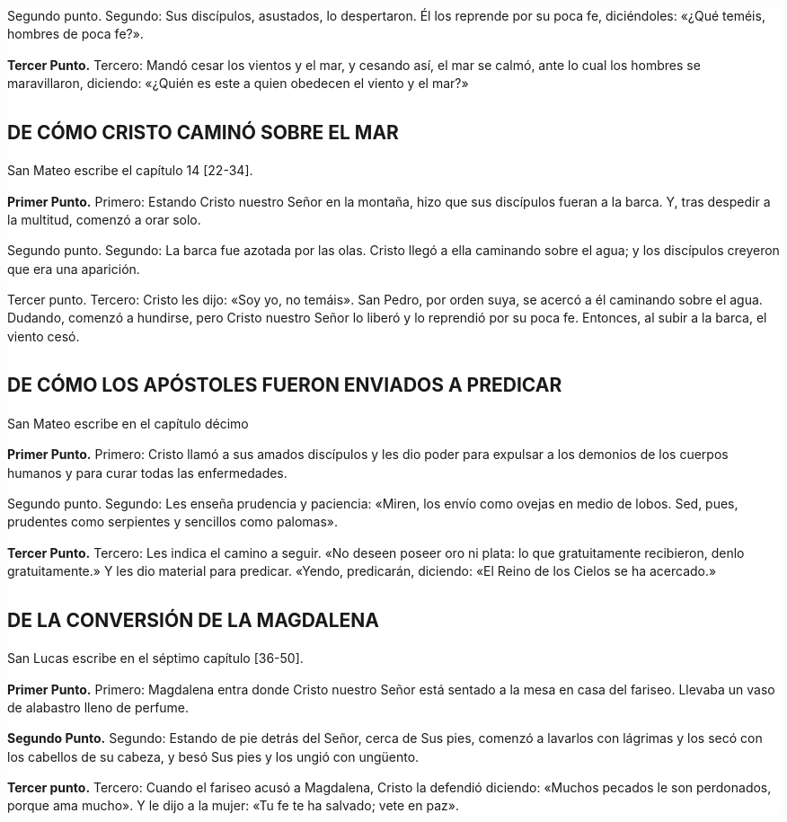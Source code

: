 Segundo punto. Segundo: Sus discípulos, asustados, lo despertaron. Él los reprende por su poca fe, diciéndoles: «¿Qué teméis, hombres de poca fe?».

**Tercer Punto.** Tercero: Mandó cesar los vientos y el mar, y cesando así, el mar se calmó, ante lo cual los hombres se maravillaron, diciendo: «¿Quién es este a quien obedecen el viento y el mar?»



<span id="h19"></span>

## DE CÓMO CRISTO CAMINÓ SOBRE EL MAR

San Mateo escribe el capítulo 14 [22-34].

**Primer Punto.** Primero: Estando Cristo nuestro Señor en la montaña, hizo que sus discípulos fueran a la barca. Y, tras despedir a la multitud, comenzó a orar solo.

Segundo punto. Segundo: La barca fue azotada por las olas. Cristo llegó a ella caminando sobre el agua; y los discípulos creyeron que era una aparición.

Tercer punto. Tercero: Cristo les dijo: «Soy yo, no temáis». San Pedro, por orden suya, se acercó a él caminando sobre el agua. Dudando, comenzó a hundirse, pero Cristo nuestro Señor lo liberó y lo reprendió por su poca fe. Entonces, al subir a la barca, el viento cesó.



<span id="h20"></span>

## DE CÓMO LOS APÓSTOLES FUERON ENVIADOS A PREDICAR

San Mateo escribe en el capítulo décimo

**Primer Punto.** Primero: Cristo llamó a sus amados discípulos y les dio poder para expulsar a los demonios de los cuerpos humanos y para curar todas las enfermedades.

Segundo punto. Segundo: Les enseña prudencia y paciencia: «Miren, los envío como ovejas en medio de lobos. Sed, pues, prudentes como serpientes y sencillos como palomas».

**Tercer Punto.** Tercero: Les indica el camino a seguir. «No deseen poseer oro ni plata: lo que gratuitamente recibieron, denlo gratuitamente.» Y les dio material para predicar. «Yendo, predicarán, diciendo: «El Reino de los Cielos se ha acercado.»



<span id="h21"></span>

## DE LA CONVERSIÓN DE LA MAGDALENA

San Lucas escribe en el séptimo capítulo [36-50].

**Primer Punto.** Primero: Magdalena entra donde Cristo nuestro Señor está sentado a la mesa en casa del fariseo. Llevaba un vaso de alabastro lleno de perfume.

**Segundo Punto.** Segundo: Estando de pie detrás del Señor, cerca de Sus pies, comenzó a lavarlos con lágrimas y los secó con los cabellos de su cabeza, y besó Sus pies y los ungió con ungüento.

**Tercer punto.** Tercero: Cuando el fariseo acusó a Magdalena, Cristo la defendió diciendo: «Muchos pecados le son perdonados, porque ama mucho». Y le dijo a la mujer: «Tu fe te ha salvado; vete en paz».


[^22]: 23 _En los paréntesis del manuscrito se han sustituido comillas._
[^23]: 24 Parece que _está de puño y letra del Santo, insertado antes_ de que Él hiciera ejercicio.
[^24]: 25 Muestra que quiere decir _está en la mano del Santo_, corrigiendo dice.
[^25]: 26 Parece que _está añadido por mano de San Ignacio_.
[^26]: 27 Gran tempestad _está en la mano de San Ignacio, corrigiendo alguna palabra borrada._
[^27]: 28 Toda la multitud de los judíos _está insertada aquí con la letra de San Ignacio, borrándose una frase después de_ acusar.
[^28]: 29 _Esto debería ser 27._
[^29]: 30 Desgarrado en dos de arriba abajo _está en la letra de San Ignacio, corrigiendo_ roto en pedazos, _que está tachado._
[^30]: 31 El entendimiento _se añade, aparentemente, de mano de San Ignacio._
[^31]: 32 Muy _se añade, quizá de mano de San Ignacio._
[^32]: 33 De sus discípulos _está de puño y letra de San Ignacio: sustituyendo una palabra borrada_.
[^33]: 34 _Estas palabras están en San Lucas 24, 42._
[^34]: 35 Es piadosamente meditado y se lee en las vidas de los santos _está de mano de San Ignacio, sustituyendo palabras que aparentemente eran_ dice el Evangelio de Judea.